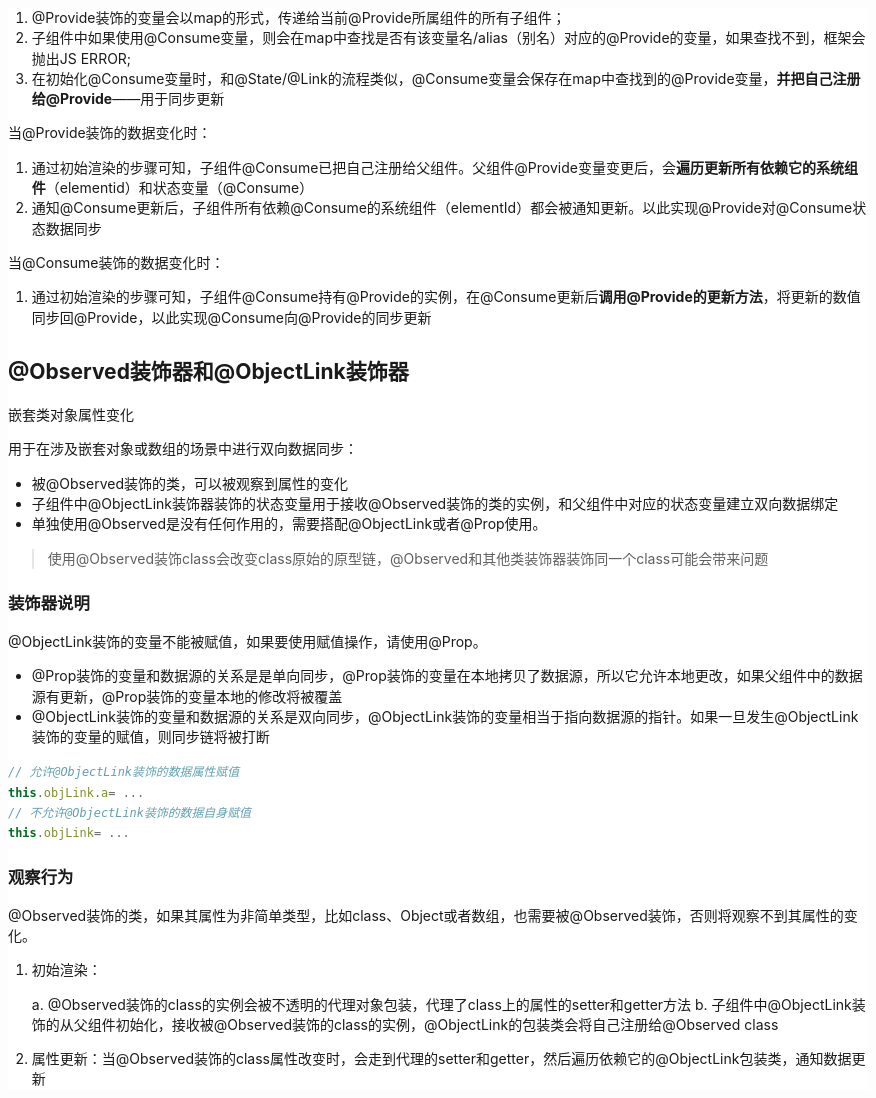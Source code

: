 1. @Provide装饰的变量会以map的形式，传递给当前@Provide所属组件的所有子组件；
2. 子组件中如果使用@Consume变量，则会在map中查找是否有该变量名/alias（别名）对应的@Provide的变量，如果查找不到，框架会抛出JS ERROR;
3. 在初始化@Consume变量时，和@State/@Link的流程类似，@Consume变量会保存在map中查找到的@Provide变量，**并把自己注册给@Provide**——用于同步更新

当@Provide装饰的数据变化时：

1. 通过初始渲染的步骤可知，子组件@Consume已把自己注册给父组件。父组件@Provide变量变更后，会**遍历更新所有依赖它的系统组件**（elementid）和状态变量（@Consume）
2. 通知@Consume更新后，子组件所有依赖@Consume的系统组件（elementId）都会被通知更新。以此实现@Provide对@Consume状态数据同步

当@Consume装饰的数据变化时：

1. 通过初始渲染的步骤可知，子组件@Consume持有@Provide的实例，在@Consume更新后**调用@Provide的更新方法**，将更新的数值同步回@Provide，以此实现@Consume向@Provide的同步更新

## @Observed装饰器和@ObjectLink装饰器

嵌套类对象属性变化

用于在涉及嵌套对象或数组的场景中进行双向数据同步：

- 被@Observed装饰的类，可以被观察到属性的变化
- 子组件中@ObjectLink装饰器装饰的状态变量用于接收@Observed装饰的类的实例，和父组件中对应的状态变量建立双向数据绑定
- 单独使用@Observed是没有任何作用的，需要搭配@ObjectLink或者@Prop使用。

> 使用@Observed装饰class会改变class原始的原型链，@Observed和其他类装饰器装饰同一个class可能会带来问题

### 装饰器说明

@ObjectLink装饰的变量不能被赋值，如果要使用赋值操作，请使用@Prop。

- @Prop装饰的变量和数据源的关系是是单向同步，@Prop装饰的变量在本地拷贝了数据源，所以它允许本地更改，如果父组件中的数据源有更新，@Prop装饰的变量本地的修改将被覆盖
- @ObjectLink装饰的变量和数据源的关系是双向同步，@ObjectLink装饰的变量相当于指向数据源的指针。如果一旦发生@ObjectLink装饰的变量的赋值，则同步链将被打断

```ts
// 允许@ObjectLink装饰的数据属性赋值
this.objLink.a= ...
// 不允许@ObjectLink装饰的数据自身赋值
this.objLink= ...
```

### 观察行为

@Observed装饰的类，如果其属性为非简单类型，比如class、Object或者数组，也需要被@Observed装饰，否则将观察不到其属性的变化。

1. 初始渲染：

    a. @Observed装饰的class的实例会被不透明的代理对象包装，代理了class上的属性的setter和getter方法
    b. 子组件中@ObjectLink装饰的从父组件初始化，接收被@Observed装饰的class的实例，@ObjectLink的包装类会将自己注册给@Observed class

2. 属性更新：当@Observed装饰的class属性改变时，会走到代理的setter和getter，然后遍历依赖它的@ObjectLink包装类，通知数据更新
